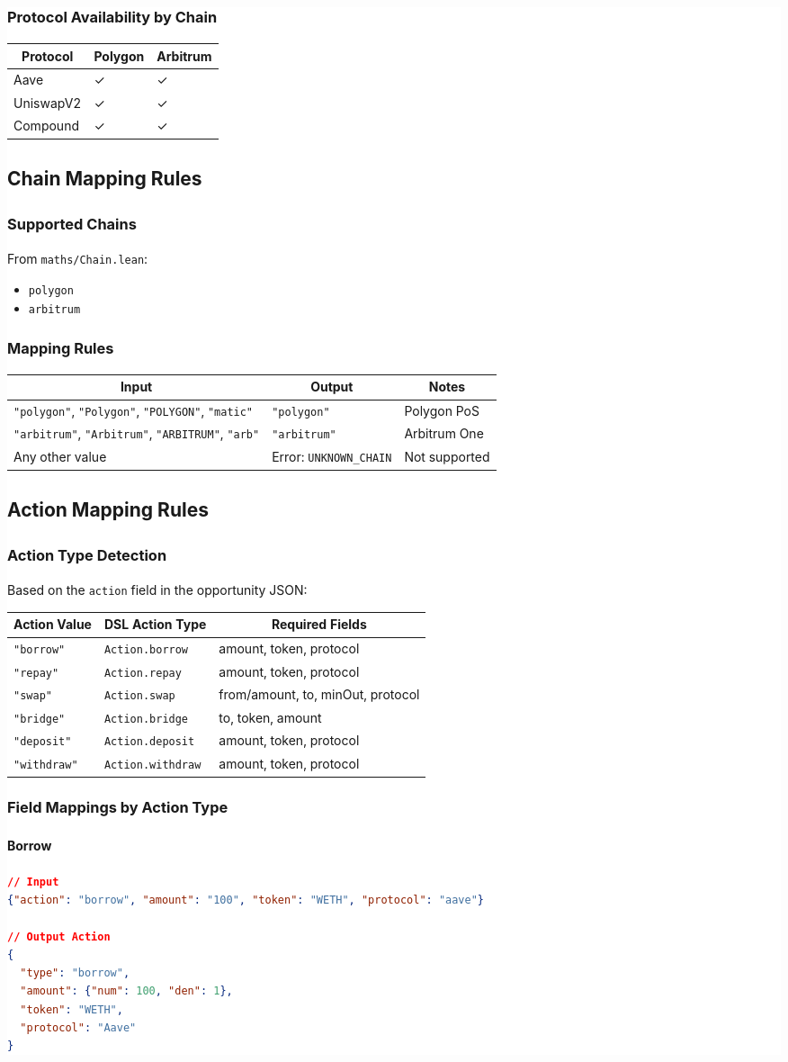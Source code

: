 ### Protocol Availability by Chain
| Protocol | Polygon | Arbitrum |
|----------|---------|----------|
| Aave | ✓ | ✓ |
| UniswapV2 | ✓ | ✓ |
| Compound | ✓ | ✓ |

## Chain Mapping Rules

### Supported Chains
From `maths/Chain.lean`:
- `polygon`
- `arbitrum`

### Mapping Rules
| Input | Output | Notes |
|-------|--------|-------|
| `"polygon"`, `"Polygon"`, `"POLYGON"`, `"matic"` | `"polygon"` | Polygon PoS |
| `"arbitrum"`, `"Arbitrum"`, `"ARBITRUM"`, `"arb"` | `"arbitrum"` | Arbitrum One |
| Any other value | Error: `UNKNOWN_CHAIN` | Not supported |

## Action Mapping Rules

### Action Type Detection
Based on the `action` field in the opportunity JSON:

| Action Value | DSL Action Type | Required Fields |
|--------------|-----------------|-----------------|
| `"borrow"` | `Action.borrow` | amount, token, protocol |
| `"repay"` | `Action.repay` | amount, token, protocol |
| `"swap"` | `Action.swap` | from/amount, to, minOut, protocol |
| `"bridge"` | `Action.bridge` | to, token, amount |
| `"deposit"` | `Action.deposit` | amount, token, protocol |
| `"withdraw"` | `Action.withdraw` | amount, token, protocol |

### Field Mappings by Action Type

#### Borrow
```json
// Input
{"action": "borrow", "amount": "100", "token": "WETH", "protocol": "aave"}

// Output Action
{
  "type": "borrow",
  "amount": {"num": 100, "den": 1},
  "token": "WETH",
  "protocol": "Aave"
}
```
